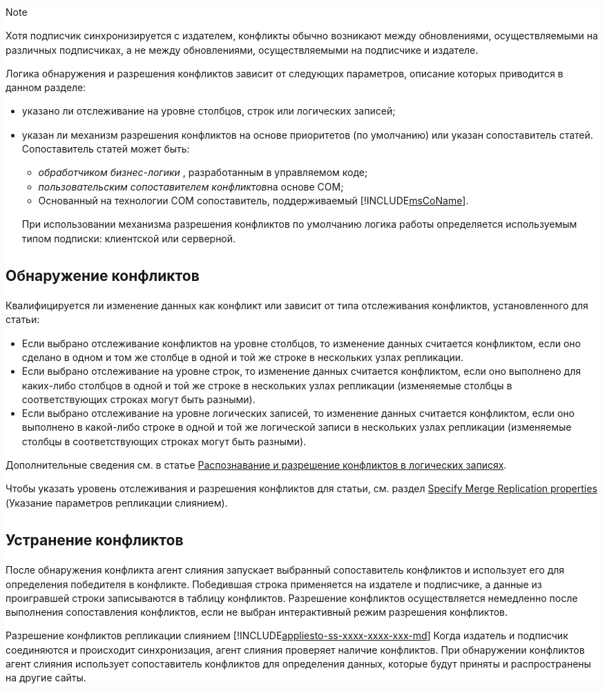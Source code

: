 > [!NOTE]  
>  Хотя подписчик синхронизируется с издателем, конфликты обычно возникают между обновлениями, осуществляемыми на различных подписчиках, а не между обновлениями, осуществляемыми на подписчике и издателе.  
  
 Логика обнаружения и разрешения конфликтов зависит от следующих параметров, описание которых приводится в данном разделе:    
-   указано ли отслеживание на уровне столбцов, строк или логических записей;    
-   указан ли механизм разрешения конфликтов на основе приоритетов (по умолчанию) или указан сопоставитель статей. Сопоставитель статей может быть:  
  
    -   *обработчиком бизнес-логики* , разработанным в управляемом коде;   
    -   *пользовательским сопоставителем конфликтов*на основе COM;    
    -   Основанный на технологии COM сопоставитель, поддерживаемый [!INCLUDE[msCoName](../../../includes/msconame-md.md)].  
  
     При использовании механизма разрешения конфликтов по умолчанию логика работы определяется используемым типом подписки: клиентской или серверной.  
  
## <a name="conflict-detection"></a>Обнаружение конфликтов  
 Квалифицируется ли изменение данных как конфликт или зависит от типа отслеживания конфликтов, установленного для статьи:  
  
-   Если выбрано отслеживание конфликтов на уровне столбцов, то изменение данных считается конфликтом, если оно сделано в одном и том же столбце в одной и той же строке в нескольких узлах репликации.    
-   Если выбрано отслеживание на уровне строк, то изменение данных считается конфликтом, если оно выполнено для каких-либо столбцов в одной и той же строке в нескольких узлах репликации (изменяемые столбцы в соответствующих строках могут быть разными).    
-   Если выбрано отслеживание на уровне логических записей, то изменение данных считается конфликтом, если оно выполнено в какой-либо строке в одной и той же логической записи в нескольких узлах репликации (изменяемые столбцы в соответствующих строках могут быть разными).  
  
 Дополнительные сведения см. в статье [Распознавание и разрешение конфликтов в логических записях](../../../relational-databases/replication/merge/advanced-merge-replication-conflict-resolving-in-logical-record.md).  
  
 Чтобы указать уровень отслеживания и разрешения конфликтов для статьи, см. раздел [Specify Merge Replication properties](../../../relational-databases/replication/merge/specify-merge-replication-properties.md) (Указание параметров репликации слиянием).  
  
## <a name="conflict-resolution"></a>Устранение конфликтов  
 После обнаружения конфликта агент слияния запускает выбранный сопоставитель конфликтов и использует его для определения победителя в конфликте. Победившая строка применяется на издателе и подписчике, а данные из проигравшей строки записываются в таблицу конфликтов. Разрешение конфликтов осуществляется немедленно после выполнения сопоставления конфликтов, если не выбран интерактивный режим разрешения конфликтов.  

Разрешение конфликтов репликации слиянием [!INCLUDE[appliesto-ss-xxxx-xxxx-xxx-md](../../../includes/appliesto-ss-xxxx-xxxx-xxx-md.md)]
  Когда издатель и подписчик соединяются и происходит синхронизация, агент слияния проверяет наличие конфликтов. При обнаружении конфликтов агент слияния использует сопоставитель конфликтов для определения данных, которые будут приняты и распространены на другие сайты.  
  